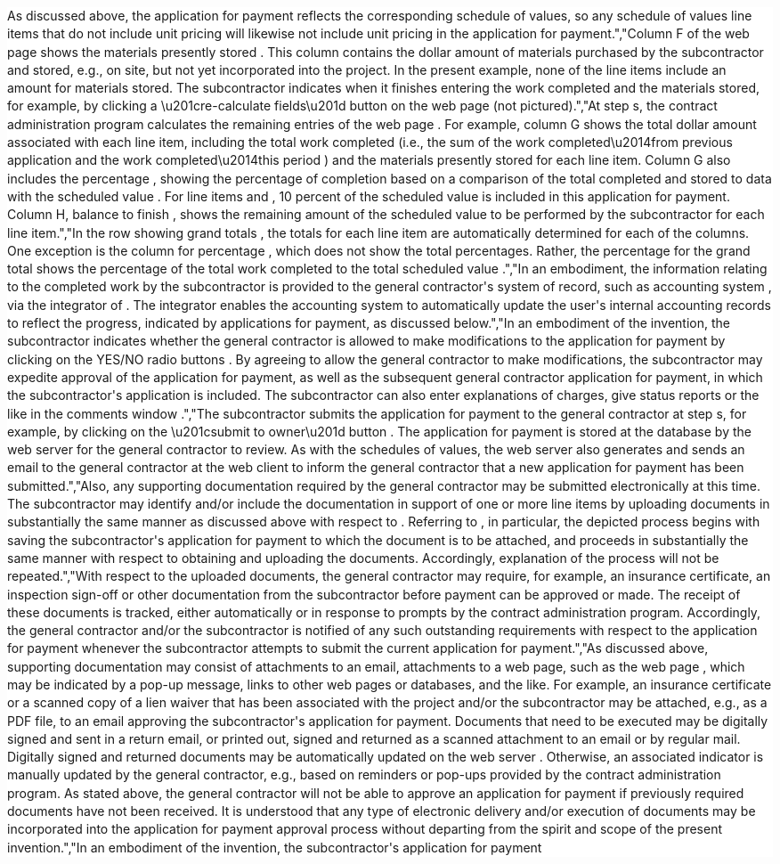 As discussed above, the application for payment reflects the corresponding schedule of values, so any schedule of values line items that do not include unit pricing will likewise not include unit pricing in the application for payment.","Column F of the web page  shows the materials presently stored . This column contains the dollar amount of materials purchased by the subcontractor and stored, e.g., on site, but not yet incorporated into the project. In the present example, none of the line items include an amount for materials stored. The subcontractor indicates when it finishes entering the work completed and the materials stored, for example, by clicking a \u201cre-calculate fields\u201d button on the web page  (not pictured).","At step s, the contract administration program calculates the remaining entries of the web page . For example, column G shows the total dollar amount associated with each line item, including the total work completed  (i.e., the sum of the work completed\u2014from previous application  and the work completed\u2014this period ) and the materials presently stored  for each line item. Column G also includes the percentage , showing the percentage of completion based on a comparison of the total completed and stored to data  with the scheduled value . For line items  and , 10 percent of the scheduled value is included in this application for payment. Column H, balance to finish , shows the remaining amount of the scheduled value to be performed by the subcontractor for each line item.","In the row showing grand totals , the totals for each line item are automatically determined for each of the columns. One exception is the column for percentage , which does not show the total percentages. Rather, the percentage  for the grand total  shows the percentage of the total work completed  to the total scheduled value .","In an embodiment, the information relating to the completed work by the subcontractor is provided to the general contractor's system of record, such as accounting system , via the integrator  of . The integrator  enables the accounting system  to automatically update the user's internal accounting records to reflect the progress, indicated by applications for payment, as discussed below.","In an embodiment of the invention, the subcontractor indicates whether the general contractor is allowed to make modifications to the application for payment by clicking on the YES\/NO radio buttons . By agreeing to allow the general contractor to make modifications, the subcontractor may expedite approval of the application for payment, as well as the subsequent general contractor application for payment, in which the subcontractor's application is included. The subcontractor can also enter explanations of charges, give status reports or the like in the comments window .","The subcontractor submits the application for payment to the general contractor at step s, for example, by clicking on the \u201csubmit to owner\u201d button . The application for payment is stored at the database  by the web server  for the general contractor to review. As with the schedules of values, the web server  also generates and sends an email to the general contractor at the web client  to inform the general contractor that a new application for payment has been submitted.","Also, any supporting documentation required by the general contractor may be submitted electronically at this time. The subcontractor may identify and\/or include the documentation in support of one or more line items by uploading documents in substantially the same manner as discussed above with respect to . Referring to , in particular, the depicted process begins with saving the subcontractor's application for payment to which the document is to be attached, and proceeds in substantially the same manner with respect to obtaining and uploading the documents. Accordingly, explanation of the process will not be repeated.","With respect to the uploaded documents, the general contractor may require, for example, an insurance certificate, an inspection sign-off or other documentation from the subcontractor before payment can be approved or made. The receipt of these documents is tracked, either automatically or in response to prompts by the contract administration program. Accordingly, the general contractor and\/or the subcontractor is notified of any such outstanding requirements with respect to the application for payment whenever the subcontractor attempts to submit the current application for payment.","As discussed above, supporting documentation may consist of attachments to an email, attachments to a web page, such as the web page , which may be indicated by a pop-up message, links to other web pages or databases, and the like. For example, an insurance certificate or a scanned copy of a lien waiver that has been associated with the project and\/or the subcontractor may be attached, e.g., as a PDF file, to an email approving the subcontractor's application for payment. Documents that need to be executed may be digitally signed and sent in a return email, or printed out, signed and returned as a scanned attachment to an email or by regular mail. Digitally signed and returned documents may be automatically updated on the web server . Otherwise, an associated indicator is manually updated by the general contractor, e.g., based on reminders or pop-ups provided by the contract administration program. As stated above, the general contractor will not be able to approve an application for payment if previously required documents have not been received. It is understood that any type of electronic delivery and\/or execution of documents may be incorporated into the application for payment approval process without departing from the spirit and scope of the present invention.","In an embodiment of the invention, the subcontractor's application for payment